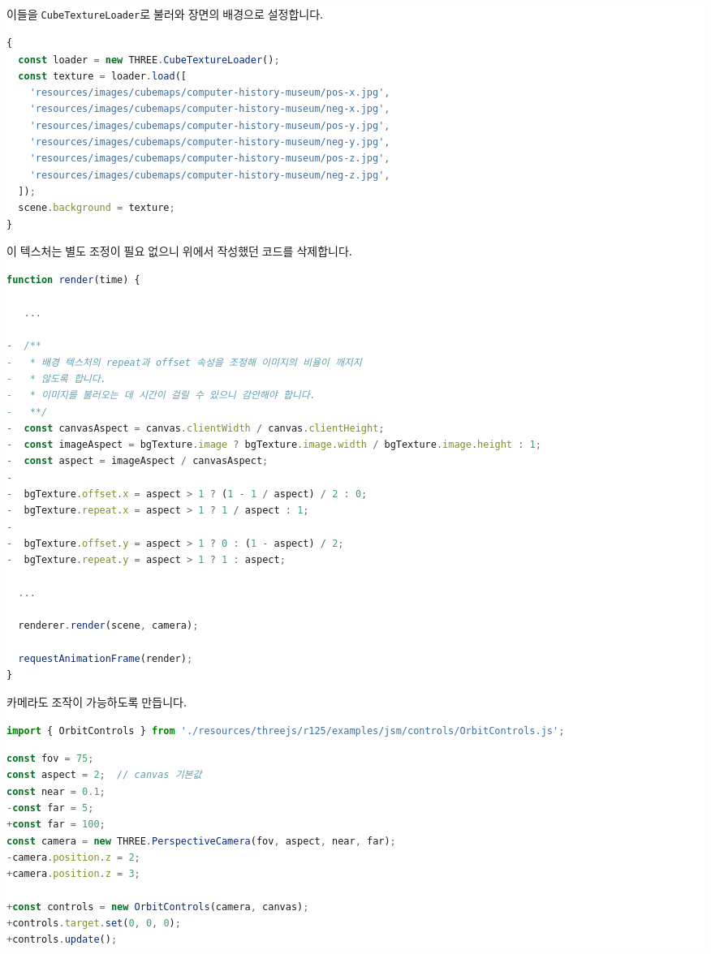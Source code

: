 이들을 `CubeTextureLoader`로 불러와 장면의 배경으로 설정합니다.

```js
{
  const loader = new THREE.CubeTextureLoader();
  const texture = loader.load([
    'resources/images/cubemaps/computer-history-museum/pos-x.jpg',
    'resources/images/cubemaps/computer-history-museum/neg-x.jpg',
    'resources/images/cubemaps/computer-history-museum/pos-y.jpg',
    'resources/images/cubemaps/computer-history-museum/neg-y.jpg',
    'resources/images/cubemaps/computer-history-museum/pos-z.jpg',
    'resources/images/cubemaps/computer-history-museum/neg-z.jpg',
  ]);
  scene.background = texture;
}
```

이 텍스처는 별도 조정이 필요 없으니 위에서 작성했던 코드를 삭제합니다.

```js
function render(time) {

   ...

-  /**
-   * 배경 텍스처의 repeat과 offset 속성을 조정해 이미지의 비율이 깨지지
-   * 않도록 합니다.
-   * 이미지를 불러오는 데 시간이 걸릴 수 있으니 감안해야 합니다.
-   **/
-  const canvasAspect = canvas.clientWidth / canvas.clientHeight;
-  const imageAspect = bgTexture.image ? bgTexture.image.width / bgTexture.image.height : 1;
-  const aspect = imageAspect / canvasAspect;
-
-  bgTexture.offset.x = aspect > 1 ? (1 - 1 / aspect) / 2 : 0;
-  bgTexture.repeat.x = aspect > 1 ? 1 / aspect : 1;
-
-  bgTexture.offset.y = aspect > 1 ? 0 : (1 - aspect) / 2;
-  bgTexture.repeat.y = aspect > 1 ? 1 : aspect;

  ...

  renderer.render(scene, camera);

  requestAnimationFrame(render);
}
```

카메라도 조작이 가능하도록 만듭니다.

```js
import { OrbitControls } from './resources/threejs/r125/examples/jsm/controls/OrbitControls.js';
```

```js
const fov = 75;
const aspect = 2;  // canvas 기본값
const near = 0.1;
-const far = 5;
+const far = 100;
const camera = new THREE.PerspectiveCamera(fov, aspect, near, far);
-camera.position.z = 2;
+camera.position.z = 3;

+const controls = new OrbitControls(camera, canvas);
+controls.target.set(0, 0, 0);
+controls.update();
```
